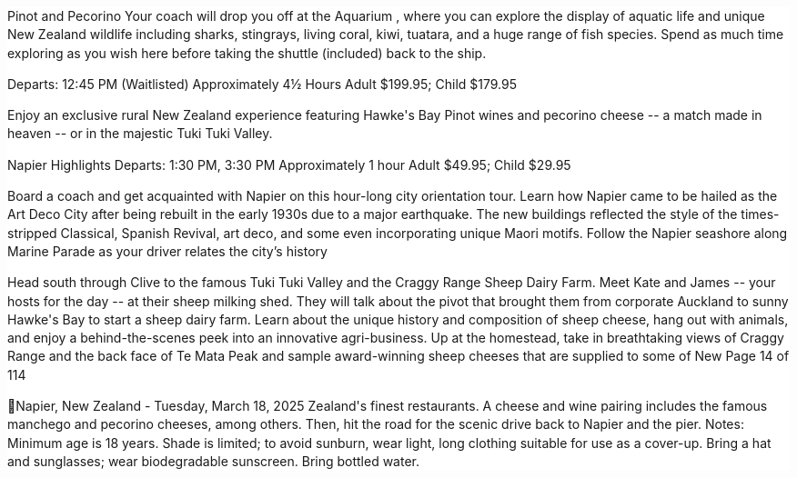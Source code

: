 Pinot and Pecorino
Your coach will drop you off at the Aquarium
, where you can explore the display of aquatic
life and unique New Zealand wildlife
including sharks, stingrays, living coral, kiwi,
tuatara, and a huge range of fish species.
Spend as much time exploring as you wish
here before taking the shuttle (included) back
to the ship.

Departs: 12:45 PM (Waitlisted)
Approximately 4½ Hours
Adult $199.95; Child $179.95

Enjoy an exclusive rural New Zealand
experience featuring Hawke's Bay Pinot wines
and pecorino cheese -- a match made in
heaven -- or in the majestic Tuki Tuki Valley.

Napier Highlights
Departs: 1:30 PM, 3:30 PM
Approximately 1 hour
Adult $49.95; Child $29.95

Board a coach and get acquainted with Napier
on this hour-long city orientation tour.
Learn how Napier came to be hailed as the
Art Deco City after being rebuilt in the early
1930s due to a major earthquake. The new
buildings reflected the style of the times-stripped Classical, Spanish Revival, art deco,
and some even incorporating unique Maori
motifs.
Follow the Napier seashore along Marine
Parade as your driver relates the city’s history

Head south through Clive to the famous Tuki
Tuki Valley and the Craggy Range Sheep
Dairy Farm. Meet Kate and James -- your
hosts for the day -- at their sheep milking
shed. They will talk about the pivot that
brought them from corporate Auckland to
sunny Hawke's Bay to start a sheep dairy
farm. Learn about the unique history and
composition of sheep cheese, hang out with
animals, and enjoy a behind-the-scenes peek
into an innovative agri-business.
Up at the homestead, take in breathtaking
views of Craggy Range and the back face of Te
Mata Peak and sample award-winning sheep
cheeses that are supplied to some of New
Page 14 of 114

Napier, New Zealand - Tuesday, March 18, 2025
Zealand's finest restaurants. A cheese and
wine pairing includes the famous manchego
and pecorino cheeses, among others.
Then, hit the road for the scenic drive back to
Napier and the pier.
Notes:
Minimum age is 18 years. Shade is limited; to
avoid sunburn, wear light, long clothing
suitable for use as a cover-up. Bring a hat and
sunglasses; wear biodegradable sunscreen.
Bring bottled water.
